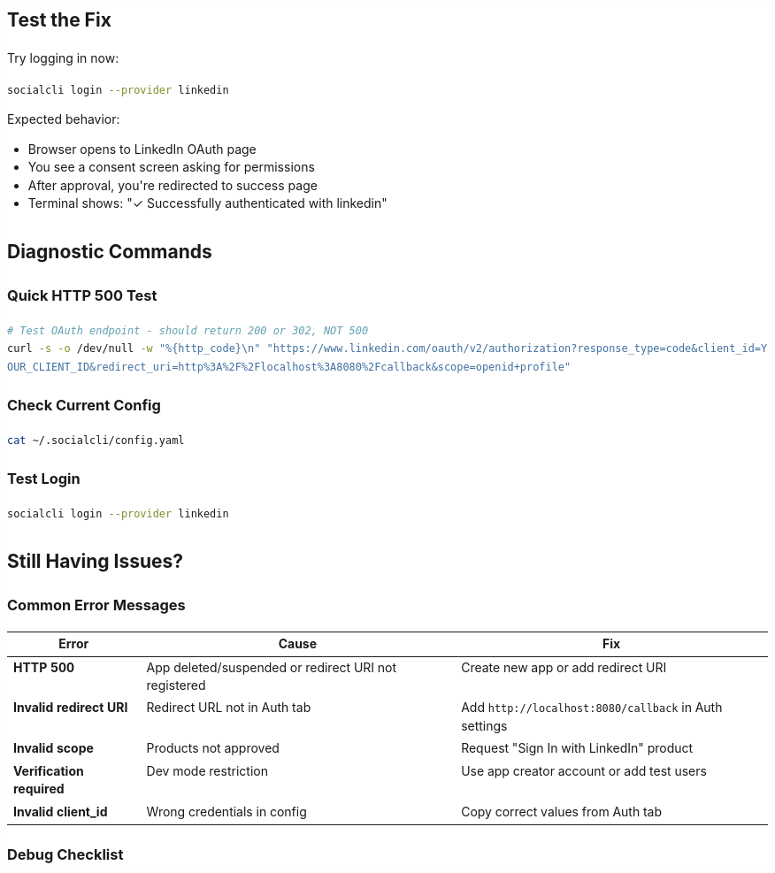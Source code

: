 ## Test the Fix

Try logging in now:

```bash
socialcli login --provider linkedin
```

Expected behavior:
- Browser opens to LinkedIn OAuth page
- You see a consent screen asking for permissions
- After approval, you're redirected to success page
- Terminal shows: "✓ Successfully authenticated with linkedin"

## Diagnostic Commands

### Quick HTTP 500 Test
```bash
# Test OAuth endpoint - should return 200 or 302, NOT 500
curl -s -o /dev/null -w "%{http_code}\n" "https://www.linkedin.com/oauth/v2/authorization?response_type=code&client_id=YOUR_CLIENT_ID&redirect_uri=http%3A%2F%2Flocalhost%3A8080%2Fcallback&scope=openid+profile"
```

### Check Current Config
```bash
cat ~/.socialcli/config.yaml
```

### Test Login
```bash
socialcli login --provider linkedin
```

## Still Having Issues?

### Common Error Messages

| Error | Cause | Fix |
|-------|-------|-----|
| **HTTP 500** | App deleted/suspended or redirect URI not registered | Create new app or add redirect URI |
| **Invalid redirect URI** | Redirect URL not in Auth tab | Add `http://localhost:8080/callback` in Auth settings |
| **Invalid scope** | Products not approved | Request "Sign In with LinkedIn" product |
| **Verification required** | Dev mode restriction | Use app creator account or add test users |
| **Invalid client_id** | Wrong credentials in config | Copy correct values from Auth tab |

### Debug Checklist
